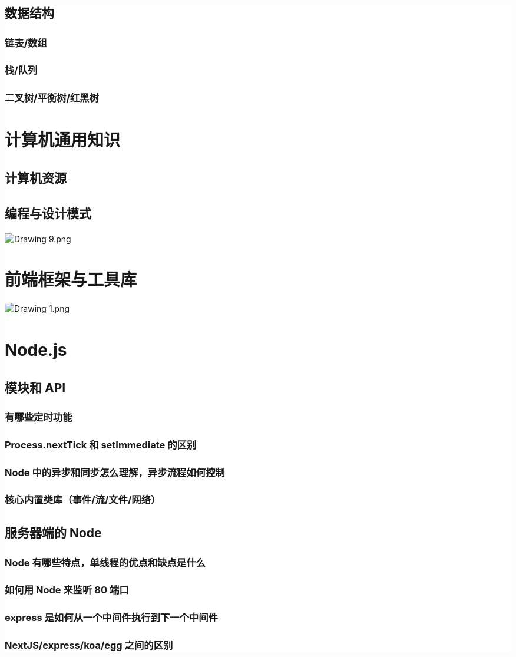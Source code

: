 ## 数据结构

### 链表/数组

### 栈/队列

### 二叉树/平衡树/红黑树

# 计算机通用知识

## 计算机资源

## 编程与设计模式

![Drawing 9.png](https://s0.lgstatic.com/i/image6/M00/33/C4/Cgp9HWBvzqWAWfgjAAE7PYMKF9o243.png)

# 前端框架与工具库

![Drawing 1.png](https://s0.lgstatic.com/i/image6/M01/33/CD/CioPOWBv0JGALEZBACoRPEsXvW0100.png)

# Node.js

## 模块和 API

### 有哪些定时功能

### Process.nextTick 和 setImmediate 的区别

### Node 中的异步和同步怎么理解，异步流程如何控制

### 核心内置类库（事件/流/文件/网络）

## 服务器端的 Node

### Node 有哪些特点，单线程的优点和缺点是什么

### 如何用 Node 来监听 80 端口

### express 是如何从一个中间件执行到下一个中间件

### NextJS/express/koa/egg 之间的区别
